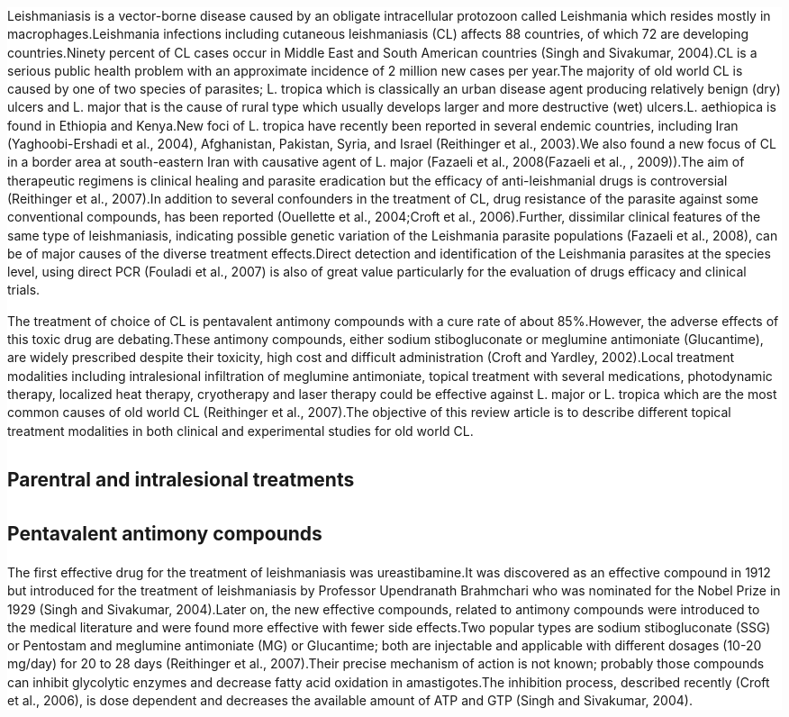 Leishmaniasis is a vector-borne disease caused by an obligate intracellular protozoon called Leishmania which resides mostly in macrophages.Leishmania infections including cutaneous leishmaniasis (CL) affects 88 countries, of which 72 are developing countries.Ninety percent of CL cases occur in Middle East and South American countries (Singh and Sivakumar, 2004).CL is a serious public health problem with an approximate incidence of 2 million new cases per year.The majority of old world CL is caused by one of two species of parasites; L. tropica which is classically an urban disease agent producing relatively benign (dry) ulcers and L. major that is the cause of rural type which usually develops larger and more destructive (wet) ulcers.L. aethiopica is found in Ethiopia and Kenya.New foci of L. tropica have recently been reported in several endemic countries, including Iran (Yaghoobi-Ershadi et al., 2004), Afghanistan, Pakistan, Syria, and Israel (Reithinger et al., 2003).We also found a new focus of CL in a border area at south-eastern Iran with causative agent of L. major (Fazaeli et al., 2008(Fazaeli et al., , 2009)).The aim of therapeutic regimens is clinical healing and parasite eradication but the efficacy of anti-leishmanial drugs is controversial (Reithinger et al., 2007).In addition to several confounders in the treatment of CL, drug resistance of the parasite against some conventional compounds, has been reported (Ouellette et al., 2004;Croft et al., 2006).Further, dissimilar clinical features of the same type of leishmaniasis, indicating possible genetic variation of the Leishmania parasite populations (Fazaeli et al., 2008), can be of major causes of the diverse treatment effects.Direct detection and identification of the Leishmania parasites at the species level, using direct PCR (Fouladi et al., 2007) is also of great value particularly for the evaluation of drugs efficacy and clinical trials.

The treatment of choice of CL is pentavalent antimony compounds with a cure rate of about 85%.However, the adverse effects of this toxic drug are debating.These antimony compounds, either sodium stibogluconate or meglumine antimoniate (Glucantime), are widely prescribed despite their toxicity, high cost and difficult administration (Croft and Yardley, 2002).Local treatment modalities including intralesional infiltration of meglumine antimoniate, topical treatment with several medications, photodynamic therapy, localized heat therapy, cryotherapy and laser therapy could be effective against L. major or L. tropica which are the most common causes of old world CL (Reithinger et al., 2007).The objective of this review article is to describe different topical treatment modalities in both clinical and experimental studies for old world CL.


## Parentral and intralesional treatments


## Pentavalent antimony compounds

The first effective drug for the treatment of leishmaniasis was ureastibamine.It was discovered as an effective compound in 1912 but introduced for the treatment of leishmaniasis by Professor Upendranath Brahmchari who was nominated for the Nobel Prize in 1929 (Singh and Sivakumar, 2004).Later on, the new effective compounds, related to antimony compounds were introduced to the medical literature and were found more effective with fewer side effects.Two popular types are sodium stibogluconate (SSG) or Pentostam and meglumine antimoniate (MG) or Glucantime; both are injectable and applicable with different dosages (10-20 mg/day) for 20 to 28 days (Reithinger et al., 2007).Their precise mechanism of action is not known; probably those compounds can inhibit glycolytic enzymes and decrease fatty acid oxidation in amastigotes.The inhibition process, described recently (Croft et al., 2006), is dose dependent and decreases the available amount of ATP and GTP (Singh and Sivakumar, 2004).
